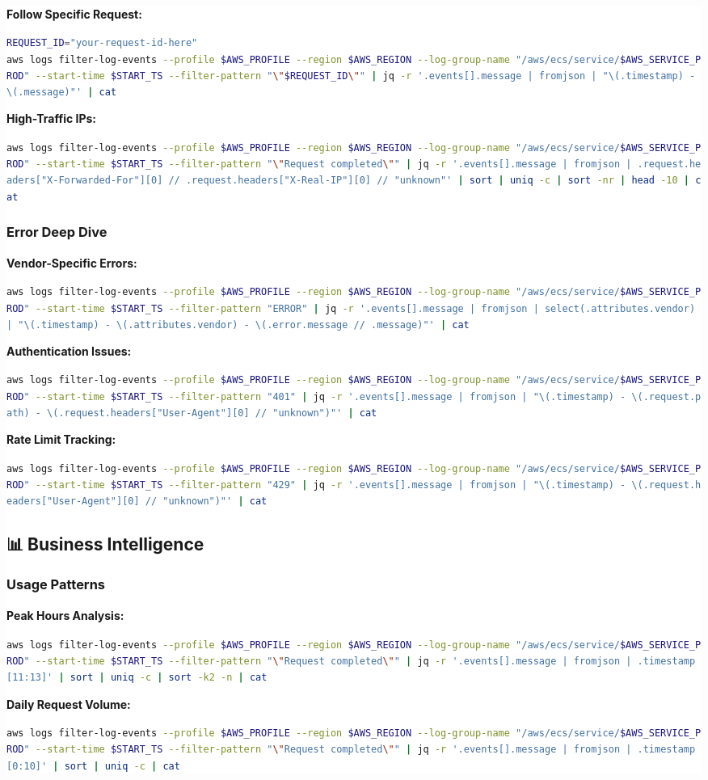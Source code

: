 **Follow Specific Request:**
```bash
REQUEST_ID="your-request-id-here"
aws logs filter-log-events --profile $AWS_PROFILE --region $AWS_REGION --log-group-name "/aws/ecs/service/$AWS_SERVICE_PROD" --start-time $START_TS --filter-pattern "\"$REQUEST_ID\"" | jq -r '.events[].message | fromjson | "\(.timestamp) - \(.message)"' | cat
```

**High-Traffic IPs:**
```bash
aws logs filter-log-events --profile $AWS_PROFILE --region $AWS_REGION --log-group-name "/aws/ecs/service/$AWS_SERVICE_PROD" --start-time $START_TS --filter-pattern "\"Request completed\"" | jq -r '.events[].message | fromjson | .request.headers["X-Forwarded-For"][0] // .request.headers["X-Real-IP"][0] // "unknown"' | sort | uniq -c | sort -nr | head -10 | cat
```

### Error Deep Dive

**Vendor-Specific Errors:**
```bash
aws logs filter-log-events --profile $AWS_PROFILE --region $AWS_REGION --log-group-name "/aws/ecs/service/$AWS_SERVICE_PROD" --start-time $START_TS --filter-pattern "ERROR" | jq -r '.events[].message | fromjson | select(.attributes.vendor) | "\(.timestamp) - \(.attributes.vendor) - \(.error.message // .message)"' | cat
```

**Authentication Issues:**
```bash
aws logs filter-log-events --profile $AWS_PROFILE --region $AWS_REGION --log-group-name "/aws/ecs/service/$AWS_SERVICE_PROD" --start-time $START_TS --filter-pattern "401" | jq -r '.events[].message | fromjson | "\(.timestamp) - \(.request.path) - \(.request.headers["User-Agent"][0] // "unknown")"' | cat
```

**Rate Limit Tracking:**
```bash
aws logs filter-log-events --profile $AWS_PROFILE --region $AWS_REGION --log-group-name "/aws/ecs/service/$AWS_SERVICE_PROD" --start-time $START_TS --filter-pattern "429" | jq -r '.events[].message | fromjson | "\(.timestamp) - \(.request.headers["User-Agent"][0] // "unknown")"' | cat
```

## 📊 Business Intelligence

### Usage Patterns

**Peak Hours Analysis:**
```bash
aws logs filter-log-events --profile $AWS_PROFILE --region $AWS_REGION --log-group-name "/aws/ecs/service/$AWS_SERVICE_PROD" --start-time $START_TS --filter-pattern "\"Request completed\"" | jq -r '.events[].message | fromjson | .timestamp[11:13]' | sort | uniq -c | sort -k2 -n | cat
```

**Daily Request Volume:**
```bash
aws logs filter-log-events --profile $AWS_PROFILE --region $AWS_REGION --log-group-name "/aws/ecs/service/$AWS_SERVICE_PROD" --start-time $START_TS --filter-pattern "\"Request completed\"" | jq -r '.events[].message | fromjson | .timestamp[0:10]' | sort | uniq -c | cat
```
